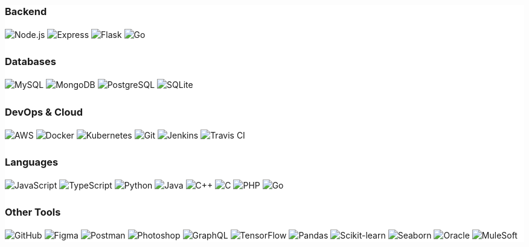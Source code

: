 ### Backend
![Node.js](https://raw.githubusercontent.com/devicons/devicon/master/icons/nodejs/nodejs-original-wordmark.svg)
![Express](https://raw.githubusercontent.com/devicons/devicon/master/icons/express/express-original-wordmark.svg)
![Flask](https://www.vectorlogo.zone/logos/pocoo_flask/pocoo_flask-icon.svg)
![Go](https://raw.githubusercontent.com/devicons/devicon/master/icons/go/go-original.svg) 

### Databases
![MySQL](https://raw.githubusercontent.com/devicons/devicon/master/icons/mysql/mysql-original-wordmark.svg)
![MongoDB](https://raw.githubusercontent.com/devicons/devicon/master/icons/mongodb/mongodb-original-wordmark.svg)
![PostgreSQL](https://raw.githubusercontent.com/devicons/devicon/master/icons/postgresql/postgresql-original.svg) 
![SQLite](https://www.vectorlogo.zone/logos/sqlite/sqlite-icon.svg)

### DevOps & Cloud
![AWS](https://raw.githubusercontent.com/devicons/devicon/master/icons/amazonwebservices/amazonwebservices-original-wordmark.svg)
![Docker](https://raw.githubusercontent.com/devicons/devicon/master/icons/docker/docker-original-wordmark.svg)
![Kubernetes](https://www.vectorlogo.zone/logos/kubernetes/kubernetes-icon.svg)
![Git](https://www.vectorlogo.zone/logos/git-scm/git-scm-icon.svg)
![Jenkins](https://www.vectorlogo.zone/logos/jenkins/jenkins-icon.svg)
![Travis CI](https://www.vectorlogo.zone/logos/travis-ci/travis-ci-icon.svg)

### Languages
![JavaScript](https://raw.githubusercontent.com/devicons/devicon/master/icons/javascript/javascript-original.svg)
![TypeScript](https://raw.githubusercontent.com/devicons/devicon/master/icons/typescript/typescript-original.svg)
![Python](https://raw.githubusercontent.com/devicons/devicon/master/icons/python/python-original.svg)
![Java](https://raw.githubusercontent.com/devicons/devicon/master/icons/java/java-original.svg)
![C++](https://raw.githubusercontent.com/devicons/devicon/master/icons/cplusplus/cplusplus-original.svg)
![C](https://raw.githubusercontent.com/devicons/devicon/master/icons/c/c-original.svg)
![PHP](https://raw.githubusercontent.com/devicons/devicon/master/icons/php/php-original.svg)
![Go](https://raw.githubusercontent.com/devicons/devicon/master/icons/go/go-original.svg)

### Other Tools
![GitHub](https://github.githubassets.com/images/modules/logos_page/GitHub-Mark.png)
![Figma](https://www.vectorlogo.zone/logos/figma/figma-icon.svg)
![Postman](https://www.vectorlogo.zone/logos/getpostman/getpostman-icon.svg)
![Photoshop](https://raw.githubusercontent.com/devicons/devicon/master/icons/photoshop/photoshop-line.svg)
![GraphQL](https://www.vectorlogo.zone/logos/graphql/graphql-icon.svg)
![TensorFlow](https://www.vectorlogo.zone/logos/tensorflow/tensorflow-icon.svg)
![Pandas](https://raw.githubusercontent.com/devicons/devicon/2ae2a900d2f041da66e950e4d48052658d850630/icons/pandas/pandas-original.svg)
![Scikit-learn](https://upload.wikimedia.org/wikipedia/commons/0/05/Scikit_learn_logo_small.svg)
![Seaborn](https://seaborn.pydata.org/_images/logo-mark-lightbg.svg)
![Oracle](https://raw.githubusercontent.com/devicons/devicon/master/icons/oracle/oracle-original.svg)
![MuleSoft](https://www.mulesoft.com/assets/images/mulesoft-logo.png) 